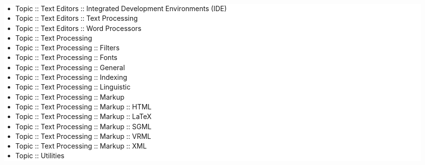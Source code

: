 * Topic :: Text Editors :: Integrated Development Environments (IDE)
* Topic :: Text Editors :: Text Processing
* Topic :: Text Editors :: Word Processors
* Topic :: Text Processing
* Topic :: Text Processing :: Filters
* Topic :: Text Processing :: Fonts
* Topic :: Text Processing :: General
* Topic :: Text Processing :: Indexing
* Topic :: Text Processing :: Linguistic
* Topic :: Text Processing :: Markup
* Topic :: Text Processing :: Markup :: HTML
* Topic :: Text Processing :: Markup :: LaTeX
* Topic :: Text Processing :: Markup :: SGML
* Topic :: Text Processing :: Markup :: VRML
* Topic :: Text Processing :: Markup :: XML
* Topic :: Utilities
